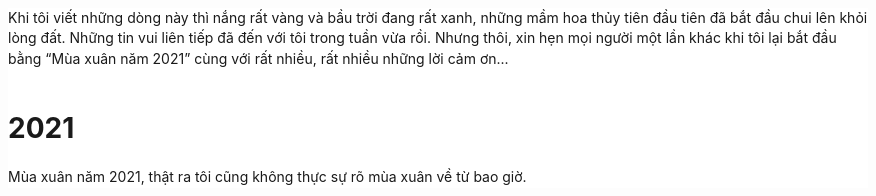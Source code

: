 Khi tôi viết những dòng này thì nắng rất vàng và bầu trời đang rất xanh, những mầm hoa thủy tiên đầu tiên đã bắt đầu chui lên khỏi lòng đất. Những tin vui liên tiếp đã đến với tôi trong tuần vừa rồi. Nhưng thôi, xin hẹn mọi người một lần khác khi tôi lại bắt đầu bằng “Mùa xuân năm 2021” cùng với rất nhiều, rất nhiều những lời cảm ơn...  
# 2021
Mùa xuân năm 2021, thật ra tôi cũng không thực sự rõ mùa xuân về từ bao giờ. 
